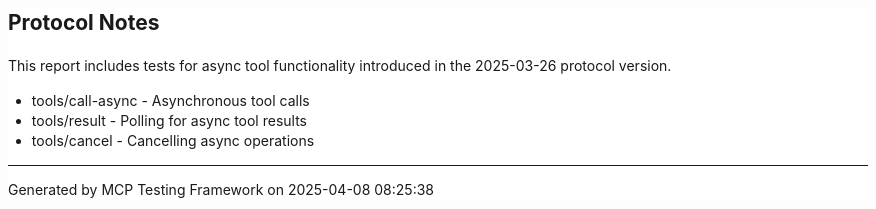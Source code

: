 ## Protocol Notes

This report includes tests for async tool functionality introduced in the 2025-03-26 protocol version.
- tools/call-async - Asynchronous tool calls
- tools/result - Polling for async tool results
- tools/cancel - Cancelling async operations

---
Generated by MCP Testing Framework on 2025-04-08 08:25:38